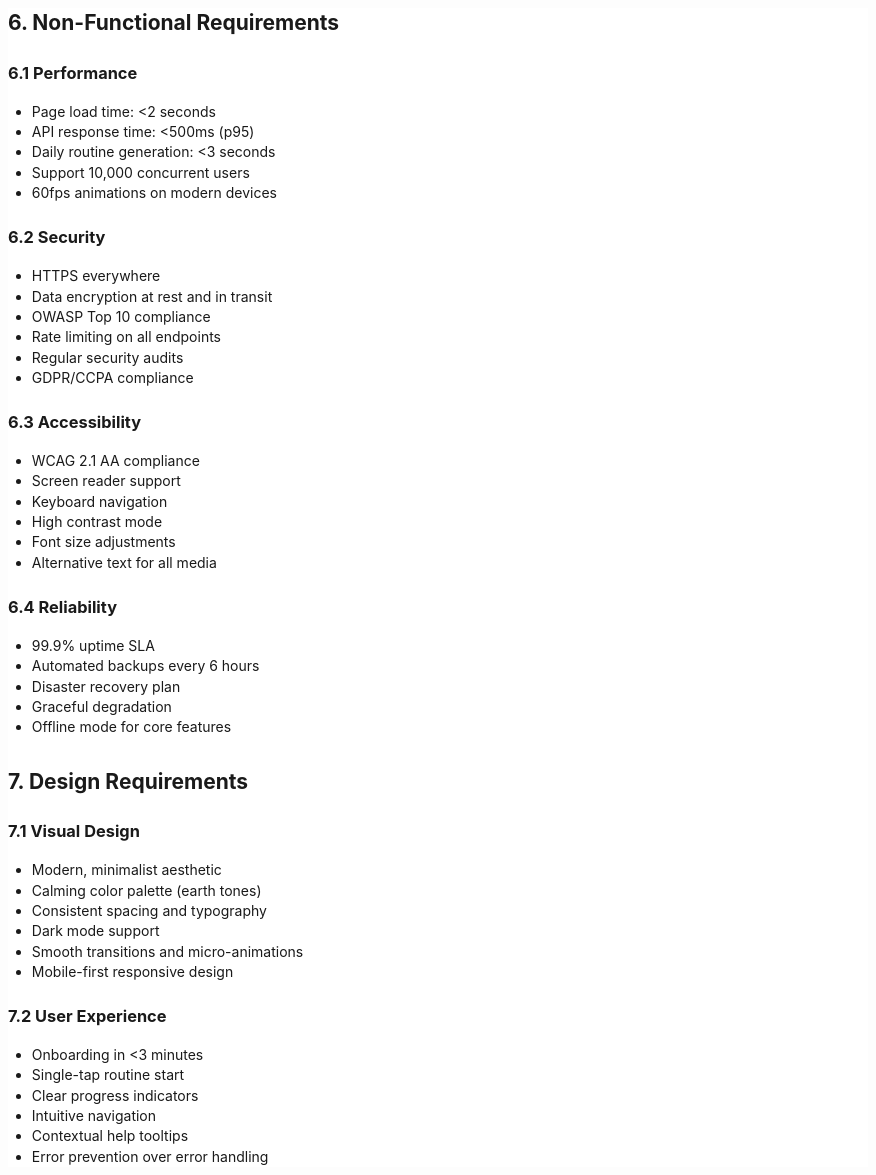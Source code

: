 ## 6. Non-Functional Requirements

### 6.1 Performance
- Page load time: <2 seconds
- API response time: <500ms (p95)
- Daily routine generation: <3 seconds
- Support 10,000 concurrent users
- 60fps animations on modern devices

### 6.2 Security
- HTTPS everywhere
- Data encryption at rest and in transit
- OWASP Top 10 compliance
- Rate limiting on all endpoints
- Regular security audits
- GDPR/CCPA compliance

### 6.3 Accessibility
- WCAG 2.1 AA compliance
- Screen reader support
- Keyboard navigation
- High contrast mode
- Font size adjustments
- Alternative text for all media

### 6.4 Reliability
- 99.9% uptime SLA
- Automated backups every 6 hours
- Disaster recovery plan
- Graceful degradation
- Offline mode for core features

## 7. Design Requirements

### 7.1 Visual Design
- Modern, minimalist aesthetic
- Calming color palette (earth tones)
- Consistent spacing and typography
- Dark mode support
- Smooth transitions and micro-animations
- Mobile-first responsive design

### 7.2 User Experience
- Onboarding in <3 minutes
- Single-tap routine start
- Clear progress indicators
- Intuitive navigation
- Contextual help tooltips
- Error prevention over error handling
